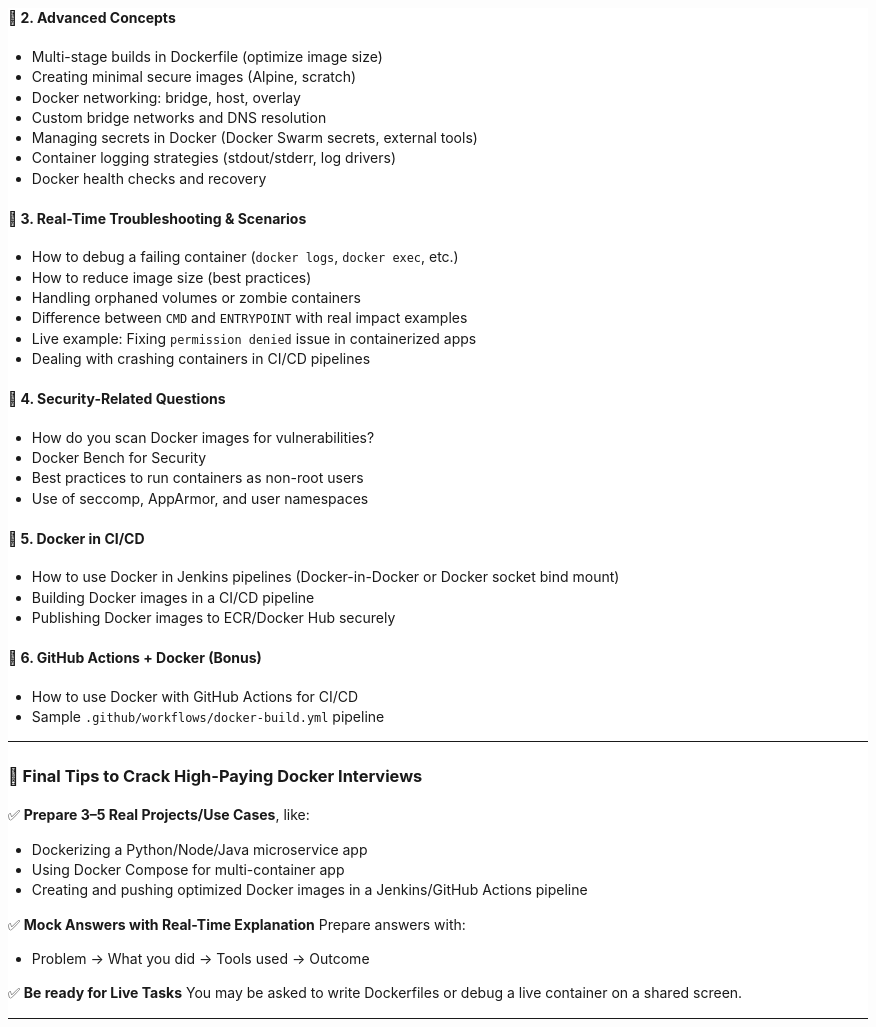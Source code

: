 #### 🔹 2. **Advanced Concepts**

* Multi-stage builds in Dockerfile (optimize image size)
* Creating minimal secure images (Alpine, scratch)
* Docker networking: bridge, host, overlay
* Custom bridge networks and DNS resolution
* Managing secrets in Docker (Docker Swarm secrets, external tools)
* Container logging strategies (stdout/stderr, log drivers)
* Docker health checks and recovery

#### 🔹 3. **Real-Time Troubleshooting & Scenarios**

* How to debug a failing container (`docker logs`, `docker exec`, etc.)
* How to reduce image size (best practices)
* Handling orphaned volumes or zombie containers
* Difference between `CMD` and `ENTRYPOINT` with real impact examples
* Live example: Fixing `permission denied` issue in containerized apps
* Dealing with crashing containers in CI/CD pipelines

#### 🔹 4. **Security-Related Questions**

* How do you scan Docker images for vulnerabilities?
* Docker Bench for Security
* Best practices to run containers as non-root users
* Use of seccomp, AppArmor, and user namespaces

#### 🔹 5. **Docker in CI/CD**

* How to use Docker in Jenkins pipelines (Docker-in-Docker or Docker socket bind mount)
* Building Docker images in a CI/CD pipeline
* Publishing Docker images to ECR/Docker Hub securely

#### 🔹 6. **GitHub Actions + Docker (Bonus)**

* How to use Docker with GitHub Actions for CI/CD
* Sample `.github/workflows/docker-build.yml` pipeline

---

### 📌 Final Tips to Crack High-Paying Docker Interviews

✅ **Prepare 3–5 Real Projects/Use Cases**, like:

* Dockerizing a Python/Node/Java microservice app
* Using Docker Compose for multi-container app
* Creating and pushing optimized Docker images in a Jenkins/GitHub Actions pipeline

✅ **Mock Answers with Real-Time Explanation**
Prepare answers with:

* Problem → What you did → Tools used → Outcome

✅ **Be ready for Live Tasks**
You may be asked to write Dockerfiles or debug a live container on a shared screen.

---

